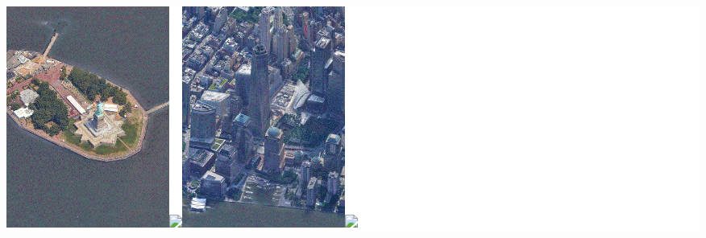 <img src="demo/googlemapsat88mph-2021-10-09T21.19.54-northward-v128,131-x77152..77156y108097..108101-z18-40.6895661149898,-74.04479028328522-300.0x577.0m.gif" title="python3 googlemapsat88mph.py 40.6895661149898,-74.04479028328522 300 577 -h 500 --direction northward" width="23.5%"><img src="demo/spacer.gif" width="2%"><img src="demo/googlemapsat88mph-2021-10-09T21.12.23-eastward-v128,131-x49279..49282y84588..84593-z17-40.712856632074875,-74.01234090253817-600.0x1154.0m.gif" title="python3 googlemapsat88mph.py 40.712856632074875,-74.01234090253817 600 1154 -h 500 --direction eastward" width="23.5%"><img src="demo/spacer.gif" width="2%">